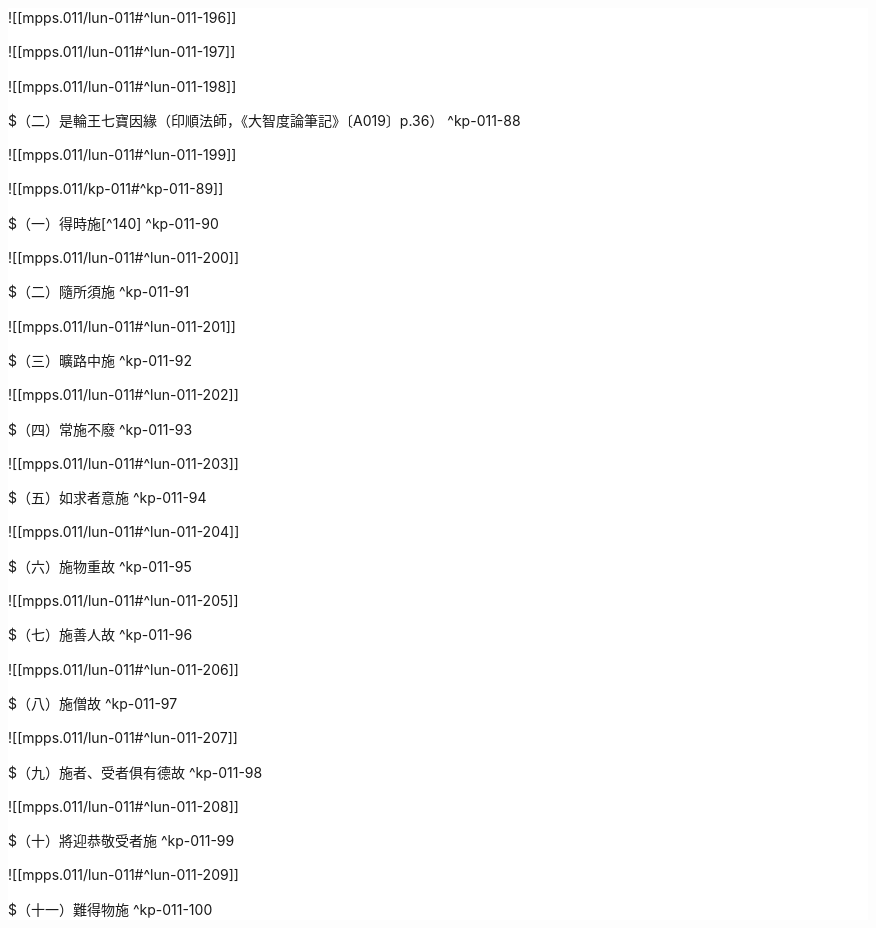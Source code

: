 ![[mpps.011/lun-011#^lun-011-196]]

![[mpps.011/lun-011#^lun-011-197]]

![[mpps.011/lun-011#^lun-011-198]]

 $（二）是輪王七寶因緣（印順法師，《大智度論筆記》〔A019〕p.36） ^kp-011-88

![[mpps.011/lun-011#^lun-011-199]]

![[mpps.011/kp-011#^kp-011-89]]

 $（一）得時施[^140] ^kp-011-90

![[mpps.011/lun-011#^lun-011-200]]

 $（二）隨所須施 ^kp-011-91

![[mpps.011/lun-011#^lun-011-201]]

 $（三）曠路中施 ^kp-011-92

![[mpps.011/lun-011#^lun-011-202]]

 $（四）常施不廢 ^kp-011-93

![[mpps.011/lun-011#^lun-011-203]]

 $（五）如求者意施 ^kp-011-94

![[mpps.011/lun-011#^lun-011-204]]

 $（六）施物重故 ^kp-011-95

![[mpps.011/lun-011#^lun-011-205]]

 $（七）施善人故 ^kp-011-96

![[mpps.011/lun-011#^lun-011-206]]

 $（八）施僧故 ^kp-011-97

![[mpps.011/lun-011#^lun-011-207]]

 $（九）施者、受者俱有德故 ^kp-011-98

![[mpps.011/lun-011#^lun-011-208]]

 $（十）將迎恭敬受者施 ^kp-011-99

![[mpps.011/lun-011#^lun-011-209]]

 $（十一）難得物施 ^kp-011-100
